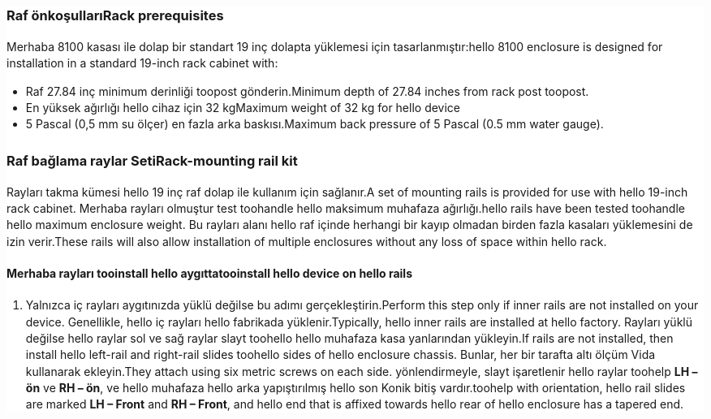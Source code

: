 ### <a name="rack-prerequisites"></a><span data-ttu-id="6b354-164">Raf önkoşulları</span><span class="sxs-lookup"><span data-stu-id="6b354-164">Rack prerequisites</span></span>
<span data-ttu-id="6b354-165">Merhaba 8100 kasası ile dolap bir standart 19 inç dolapta yüklemesi için tasarlanmıştır:</span><span class="sxs-lookup"><span data-stu-id="6b354-165">hello 8100 enclosure is designed for installation in a standard 19-inch rack cabinet with:</span></span>

* <span data-ttu-id="6b354-166">Raf 27.84 inç minimum derinliği toopost gönderin.</span><span class="sxs-lookup"><span data-stu-id="6b354-166">Minimum depth of 27.84 inches from rack post toopost.</span></span>
* <span data-ttu-id="6b354-167">En yüksek ağırlığı hello cihaz için 32 kg</span><span class="sxs-lookup"><span data-stu-id="6b354-167">Maximum weight of 32 kg for hello device</span></span>
* <span data-ttu-id="6b354-168">5 Pascal (0,5 mm su ölçer) en fazla arka baskısı.</span><span class="sxs-lookup"><span data-stu-id="6b354-168">Maximum back pressure of 5 Pascal (0.5 mm water gauge).</span></span>

### <a name="rack-mounting-rail-kit"></a><span data-ttu-id="6b354-169">Raf bağlama raylar Seti</span><span class="sxs-lookup"><span data-stu-id="6b354-169">Rack-mounting rail kit</span></span>
<span data-ttu-id="6b354-170">Rayları takma kümesi hello 19 inç raf dolap ile kullanım için sağlanır.</span><span class="sxs-lookup"><span data-stu-id="6b354-170">A set of mounting rails is provided for use with hello 19-inch rack cabinet.</span></span> <span data-ttu-id="6b354-171">Merhaba rayları olmuştur test toohandle hello maksimum muhafaza ağırlığı.</span><span class="sxs-lookup"><span data-stu-id="6b354-171">hello rails have been tested toohandle hello maximum enclosure weight.</span></span> <span data-ttu-id="6b354-172">Bu rayları alanı hello raf içinde herhangi bir kayıp olmadan birden fazla kasaları yüklemesini de izin verir.</span><span class="sxs-lookup"><span data-stu-id="6b354-172">These rails will also allow installation of multiple enclosures without any loss of space within hello rack.</span></span>

#### <a name="tooinstall-hello-device-on-hello-rails"></a><span data-ttu-id="6b354-173">Merhaba rayları tooinstall hello aygıtta</span><span class="sxs-lookup"><span data-stu-id="6b354-173">tooinstall hello device on hello rails</span></span>
1. <span data-ttu-id="6b354-174">Yalnızca iç rayları aygıtınızda yüklü değilse bu adımı gerçekleştirin.</span><span class="sxs-lookup"><span data-stu-id="6b354-174">Perform this step only if inner rails are not installed on your device.</span></span> <span data-ttu-id="6b354-175">Genellikle, hello iç rayları hello fabrikada yüklenir.</span><span class="sxs-lookup"><span data-stu-id="6b354-175">Typically, hello inner rails are installed at hello factory.</span></span> <span data-ttu-id="6b354-176">Rayları yüklü değilse hello raylar sol ve sağ raylar slayt toohello hello muhafaza kasa yanlarından yükleyin.</span><span class="sxs-lookup"><span data-stu-id="6b354-176">If rails are not installed, then install hello left-rail and right-rail slides toohello sides of hello enclosure chassis.</span></span> <span data-ttu-id="6b354-177">Bunlar, her bir tarafta altı ölçüm Vida kullanarak ekleyin.</span><span class="sxs-lookup"><span data-stu-id="6b354-177">They attach using six metric screws on each side.</span></span> <span data-ttu-id="6b354-178">yönlendirmeyle, slayt işaretlenir hello raylar toohelp **LH – ön** ve **RH – ön**, ve hello muhafaza hello arka yapıştırılmış hello son Konik bitiş vardır.</span><span class="sxs-lookup"><span data-stu-id="6b354-178">toohelp with orientation, hello rail slides are marked **LH – Front** and **RH – Front**, and hello end that is affixed towards hello rear of hello enclosure has a tapered end.</span></span><br/>
   